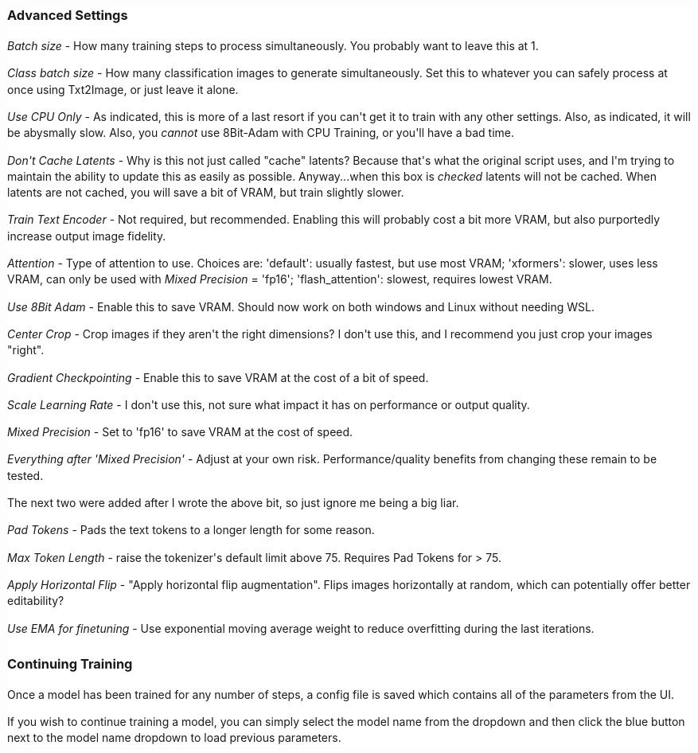 
### Advanced Settings

*Batch size* - How many training steps to process simultaneously. You probably want to leave this at 1.

*Class batch size* - How many classification images to generate simultaneously. Set this to whatever you can safely process at once using Txt2Image, or just leave it alone.

*Use CPU Only* - As indicated, this is more of a last resort if you can't get it to train with any other settings. Also, as indicated, it will be abysmally slow.
Also, you *cannot* use 8Bit-Adam with CPU Training, or you'll have a bad time.

*Don't Cache Latents* - Why is this not just called "cache" latents? Because that's what the original script uses, and I'm trying to maintain the ability to update this as easily as possible. Anyway...when this box is *checked* latents will not be cached. When latents are not cached, you will save a bit of VRAM, but train slightly slower.

*Train Text Encoder* - Not required, but recommended. Enabling this will probably cost a bit more VRAM, but also purportedly increase output image fidelity.

*Attention* - Type of attention to use. Choices are: 'default': usually fastest, but use most VRAM; 'xformers': slower, uses less VRAM, can only be used with *Mixed Precision* = 'fp16'; 'flash_attention': slowest, requires lowest VRAM.

*Use 8Bit Adam* - Enable this to save VRAM. Should now work on both windows and Linux without needing WSL.

*Center Crop* - Crop images if they aren't the right dimensions? I don't use this, and I recommend you just crop your images "right".

*Gradient Checkpointing* - Enable this to save VRAM at the cost of a bit of speed.

*Scale Learning Rate* - I don't use this, not sure what impact it has on performance or output quality.

*Mixed Precision* - Set to 'fp16' to save VRAM at the cost of speed.

*Everything after 'Mixed Precision'* - Adjust at your own risk. Performance/quality benefits from changing these remain to be tested.

The next two were added after I wrote the above bit, so just ignore me being a big liar.

*Pad Tokens* - Pads the text tokens to a longer length for some reason. 

*Max Token Length* - raise the tokenizer's default limit above 75. Requires Pad Tokens for > 75.

*Apply Horizontal Flip* - "Apply horizontal flip augmentation". Flips images horizontally at random, which can potentially offer better editability?

*Use EMA for finetuning* - Use exponential moving average weight to reduce overfitting during the last iterations.


### Continuing Training

Once a model has been trained for any number of steps, a config file is saved which contains all of the parameters from the UI.

If you wish to continue training a model, you can simply select the model name from the dropdown and then click the blue button next to the model name dropdown to load previous parameters.
